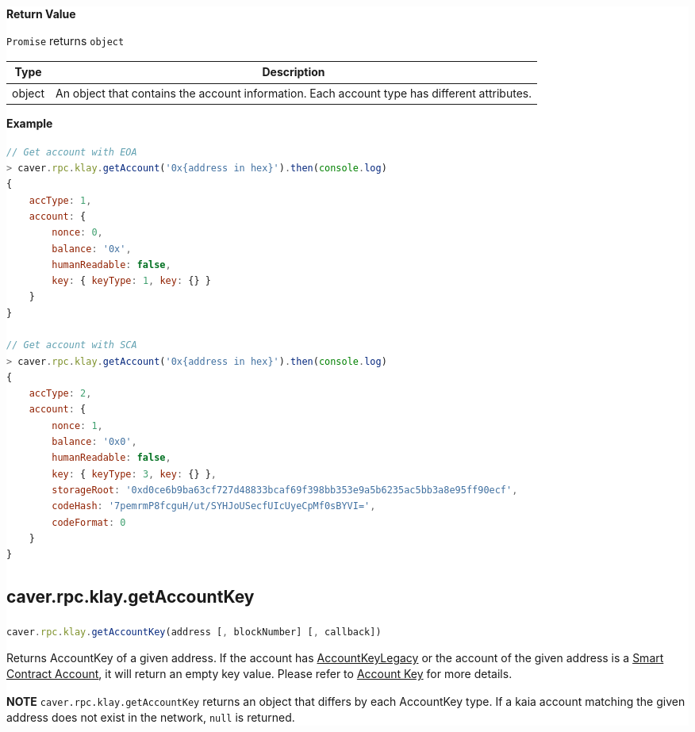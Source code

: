 **Return Value**

`Promise` returns `object`

| Type   | Description                                                                                                                  |
| ------ | ---------------------------------------------------------------------------------------------------------------------------- |
| object | An object that contains the account information. Each account type has different attributes. |

**Example**

```javascript
// Get account with EOA
> caver.rpc.klay.getAccount('0x{address in hex}').then(console.log)
{
    accType: 1,
    account: {
        nonce: 0,
        balance: '0x',
        humanReadable: false,
        key: { keyType: 1, key: {} }
    }
}

// Get account with SCA
> caver.rpc.klay.getAccount('0x{address in hex}').then(console.log)
{
    accType: 2,
    account: {
        nonce: 1,
        balance: '0x0',
        humanReadable: false,
        key: { keyType: 3, key: {} },
        storageRoot: '0xd0ce6b9ba63cf727d48833bcaf69f398bb353e9a5b6235ac5bb3a8e95ff90ecf',
        codeHash: '7pemrmP8fcguH/ut/SYHJoUSecfUIcUyeCpMf0sBYVI=',
        codeFormat: 0
    }
}
```

## caver.rpc.klay.getAccountKey <a href="#caver-rpc-klay-getaccountkey" id="caver-rpc-klay-getaccountkey"></a>

```javascript
caver.rpc.klay.getAccountKey(address [, blockNumber] [, callback])
```

Returns AccountKey of a given address. If the account has [AccountKeyLegacy](../../../../../learn/accounts.md#accountkeylegacy) or the account of the given address is a [Smart Contract Account](../../../../../learn/accounts.md#smart-contract-accounts-scas), it will return an empty key value. Please refer to [Account Key](../../../../../learn/accounts.md#account-key) for more details.

**NOTE** `caver.rpc.klay.getAccountKey` returns an object that differs by each AccountKey type. If a kaia account matching the given address does not exist in the network, `null` is returned.
